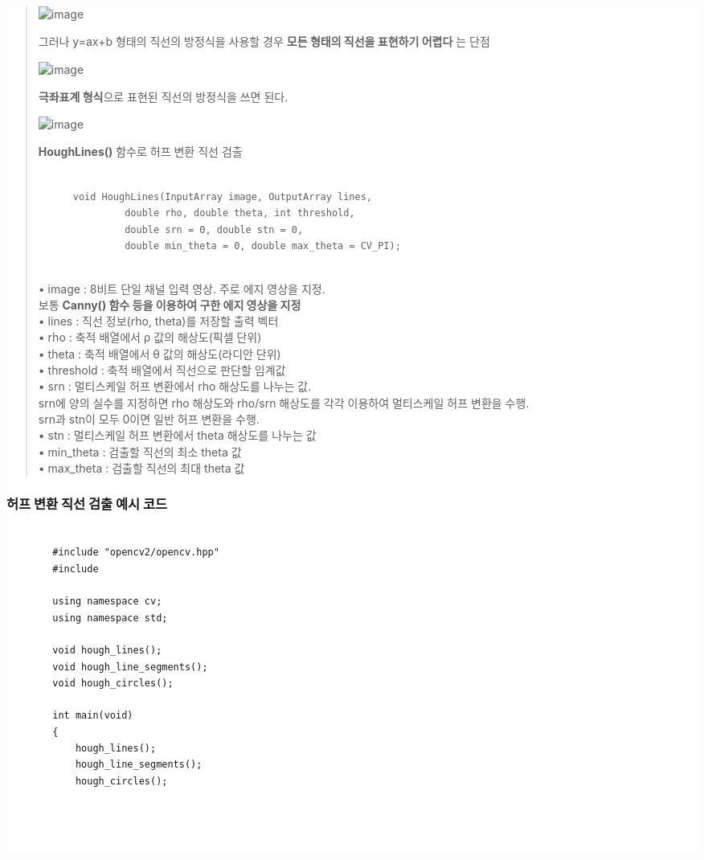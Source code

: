 > ![image](https://github.com/god102104/openCV_Practice/assets/43011129/1c5164a2-bb6a-4a77-8565-86c4522b8745)<br>
>
> 그러나 y=ax+b 형태의 직선의 방정식을 사용할 경우 **모든 형태의 직선을 표현하기 어렵다** 는 단점 <br>
>
> ![image](https://github.com/god102104/openCV_Practice/assets/43011129/01757e63-f555-4995-b8e7-6b171a67d48d)<br>
>
> **극좌표계 형식**으로 표현된 직선의 방정식을 쓰면 된다. <br>
>
> ![image](https://github.com/god102104/openCV_Practice/assets/43011129/7326c0db-97a2-4cf1-99a3-f9c1f1c2f4ca)<br>
>
> **HoughLines()** 함수로 허프 변환 직선 검출 
> <pre>
>	<code>
>		void HoughLines(InputArray image, OutputArray lines,
>                double rho, double theta, int threshold,
>                double srn = 0, double stn = 0,
>                double min_theta = 0, double max_theta = CV_PI);
>	</code>
> </pre>
>• image : 8비트 단일 채널 입력 영상. 주로 에지 영상을 지정. <br>
>	보통 **Canny() 함수 등을 이용하여 구한 에지 영상을 지정** <br>
>• lines : 직선 정보(rho, theta)를 저장할 출력 벡터 <br>
>• rho : 축적 배열에서 ρ 값의 해상도(픽셀 단위) <br>
>• theta : 축적 배열에서 θ 값의 해상도(라디안 단위) <br>
>• threshold : 축적 배열에서 직선으로 판단할 임계값 <br>
>• srn : 멀티스케일 허프 변환에서 rho 해상도를 나누는 값. <br>
>	srn에 양의 실수를 지정하면 rho 해상도와 rho/srn 해상도를 각각 이용하여 멀티스케일 허프 변환을 수행. <br>
>	srn과 stn이 모두 0이면 일반 허프 변환을 수행. <br>
>• stn : 멀티스케일 허프 변환에서 theta 해상도를 나누는 값 <br>
>• min_theta : 검출할 직선의 최소 theta 값 <br>
>• max_theta : 검출할 직선의 최대 theta 값

### 허프 변환 직선 검출 예시 코드
<pre>
	<code>
		#include "opencv2/opencv.hpp"
		#include <iostream>
		
		using namespace cv;
		using namespace std;
		
		void hough_lines();
		void hough_line_segments();
		void hough_circles();
		
		int main(void)
		{
			hough_lines();
			hough_line_segments();
			hough_circles();
		